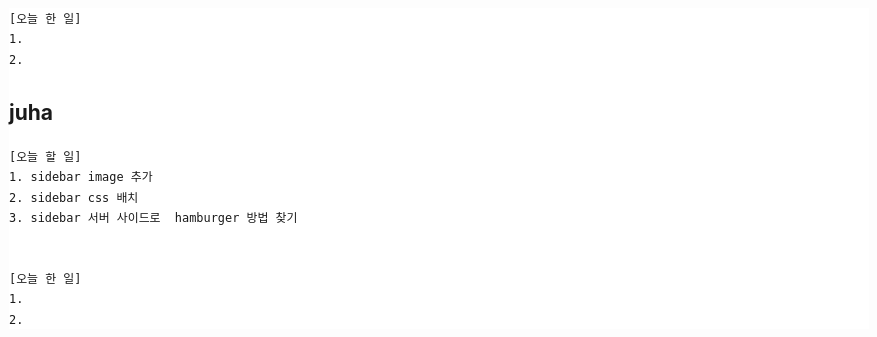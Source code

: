 	[오늘 한 일]
	1.
	2.

## juha

	[오늘 할 일]
	1. sidebar image 추가
	2. sidebar css 배치
	3. sidebar 서버 사이드로  hamburger 방법 찾기
	
	
	[오늘 한 일]
	1.
	2.

